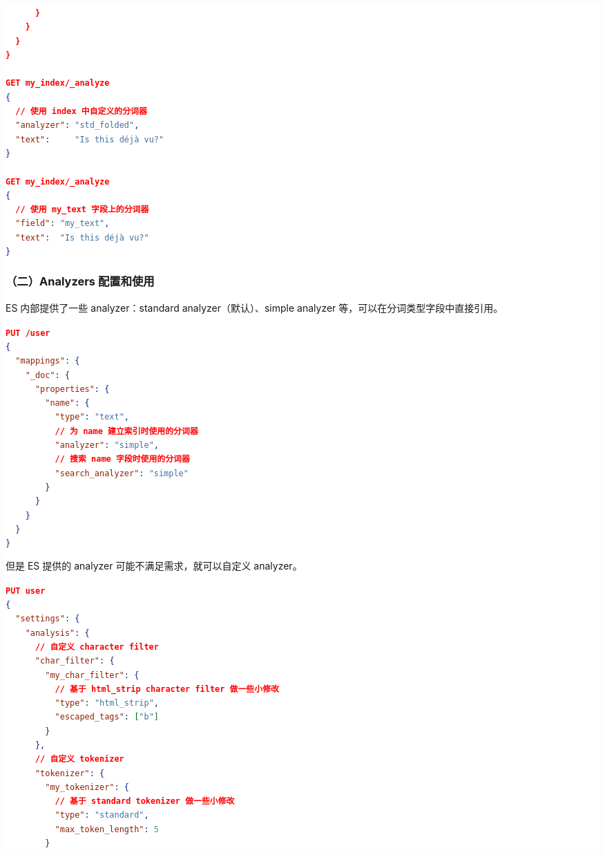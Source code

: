 ```json
      }
    }
  }
}

GET my_index/_analyze
{
  // 使用 index 中自定义的分词器
  "analyzer": "std_folded",
  "text":     "Is this déjà vu?"
}

GET my_index/_analyze
{
  // 使用 my_text 字段上的分词器
  "field": "my_text",
  "text":  "Is this déjà vu?"
}
```

### （二）Analyzers 配置和使用

ES 内部提供了一些 analyzer：standard analyzer（默认）、simple analyzer 等，可以在分词类型字段中直接引用。

```json
PUT /user
{
  "mappings": {
    "_doc": {
      "properties": {
        "name": {
          "type": "text",
          // 为 name 建立索引时使用的分词器
          "analyzer": "simple",
          // 搜索 name 字段时使用的分词器
          "search_analyzer": "simple"
        }
      }
    }
  }
}
```

但是 ES 提供的 analyzer 可能不满足需求，就可以自定义 analyzer。

```json
PUT user
{
  "settings": {
    "analysis": {
      // 自定义 character filter
      "char_filter": {
        "my_char_filter": {
          // 基于 html_strip character filter 做一些小修改
          "type": "html_strip",
          "escaped_tags": ["b"]
        }
      },
      // 自定义 tokenizer
      "tokenizer": {
        "my_tokenizer": {
          // 基于 standard tokenizer 做一些小修改
          "type": "standard",
          "max_token_length": 5
        }
```